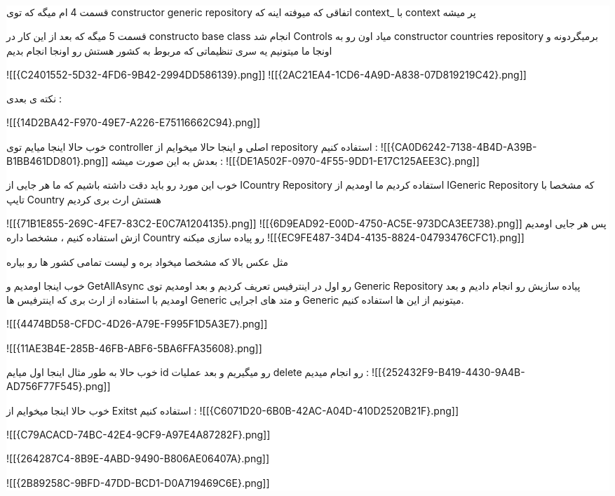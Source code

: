 قسمت 4 ام میگه که توی constructor generic repository اتفاقی که میوفته اینه که context_ با context پر میشه 

قسمت 5 میگه که بعد از این کار در constructo base class انجام شد Controls میاد اون رو به constructor countries repository برمیگردونه و اونجا ما میتونیم یه سری تنظیماتی که مربوط به کشور هستش رو اونجا انجام بدیم 

![[{C2401552-5D32-4FD6-9B42-2994DD586139}.png]]
![[{2AC21EA4-1CD6-4A9D-A838-07D819219C42}.png]]

نکته ی بعدی : 

![[{14D2BA42-F970-49E7-A226-E75116662C94}.png]]

خوب حالا اینجا میایم توی controller اصلی و اینجا حالا میخوایم از repository استفاده کنیم :
![[{CA0D6242-7138-4B4D-A39B-B1BB461DD801}.png]]
بعدش به این صورت میشه :
![[{DE1A502F-0970-4F55-9DD1-E17C125AEE3C}.png]]

خوب این مورد رو باید دقت داشته باشیم که ما هر جایی از ICountry Repository استفاده کردیم ما اومدیم از IGeneric Repository که مشخصا با تایپ Country هستش ارث بری کردیم 

![[{71B1E855-269C-4FE7-83C2-E0C7A1204135}.png]]
![[{6D9EAD92-E00D-4750-AC5E-973DCA3EE738}.png]]
 پس هر جایی اومدیم ازش استفاده کنیم ، مشخصا داره Country رو پیاده سازی میکنه 
![[{EC9FE487-34D4-4135-8824-04793476CFC1}.png]]

مثل عکس بالا که مشخصا میخواد بره و لیست تمامی کشور ها رو بیاره 

خوب اینجا اومدیم و GetAllAsync رو اول در اینترفیس تعریف کردیم و بعد اومدیم توی Generic Repository پیاده سازیش رو انجام دادیم و بعد اومدیم با استفاده از ارث بری که اینترفیس ها Generic و متد های اجرایی Generic میتونیم از این ها استفاده کنیم. 

![[{4474BD58-CFDC-4D26-A79E-F995F1D5A3E7}.png]]

![[{11AE3B4E-285B-46FB-ABF6-5BA6FFA35608}.png]]

خوب حالا به طور مثال اینجا اول میایم id رو میگیریم و بعد عملیات delete رو انجام میدیم :
![[{252432F9-B419-4430-9A4B-AD756F77F545}.png]]

خوب حالا اینجا میخوایم از Exitst استفاده کنیم :
![[{C6071D20-6B0B-42AC-A04D-410D2520B21F}.png]]

![[{C79ACACD-74BC-42E4-9CF9-A97E4A87282F}.png]]


![[{264287C4-8B9E-4ABD-9490-B806AE06407A}.png]]

![[{2B89258C-9BFD-47DD-BCD1-D0A719469C6E}.png]]
